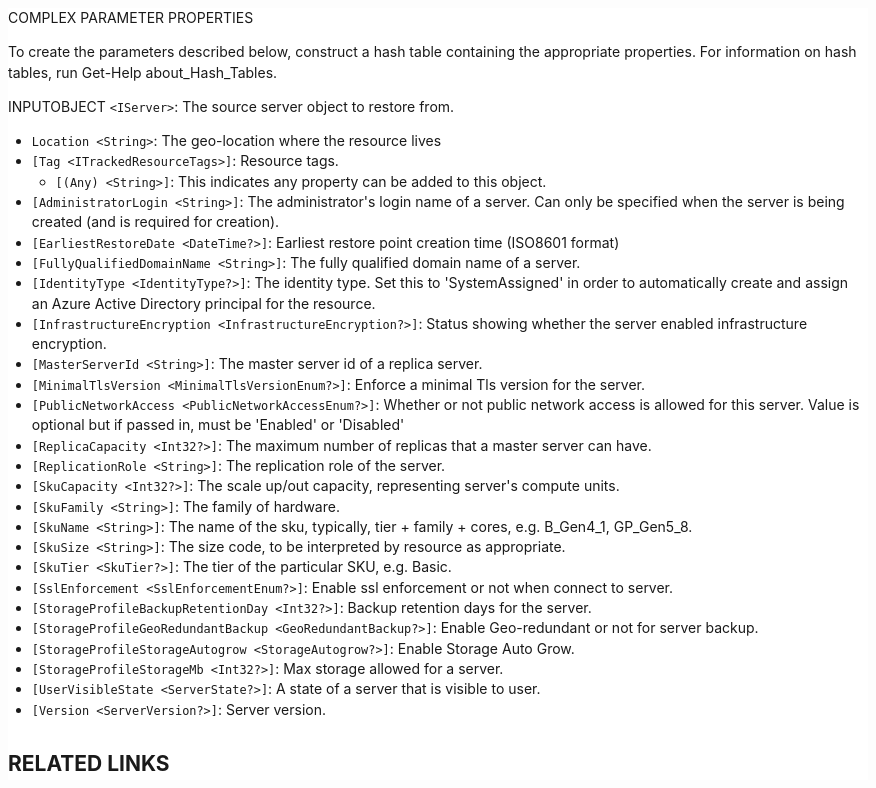 COMPLEX PARAMETER PROPERTIES

To create the parameters described below, construct a hash table containing the appropriate properties. For information on hash tables, run Get-Help about_Hash_Tables.


INPUTOBJECT `<IServer>`: The source server object to restore from.
  - `Location <String>`: The geo-location where the resource lives
  - `[Tag <ITrackedResourceTags>]`: Resource tags.
    - `[(Any) <String>]`: This indicates any property can be added to this object.
  - `[AdministratorLogin <String>]`: The administrator's login name of a server. Can only be specified when the server is being created (and is required for creation).
  - `[EarliestRestoreDate <DateTime?>]`: Earliest restore point creation time (ISO8601 format)
  - `[FullyQualifiedDomainName <String>]`: The fully qualified domain name of a server.
  - `[IdentityType <IdentityType?>]`: The identity type. Set this to 'SystemAssigned' in order to automatically create and assign an Azure Active Directory principal for the resource.
  - `[InfrastructureEncryption <InfrastructureEncryption?>]`: Status showing whether the server enabled infrastructure encryption.
  - `[MasterServerId <String>]`: The master server id of a replica server.
  - `[MinimalTlsVersion <MinimalTlsVersionEnum?>]`: Enforce a minimal Tls version for the server.
  - `[PublicNetworkAccess <PublicNetworkAccessEnum?>]`: Whether or not public network access is allowed for this server. Value is optional but if passed in, must be 'Enabled' or 'Disabled'
  - `[ReplicaCapacity <Int32?>]`: The maximum number of replicas that a master server can have.
  - `[ReplicationRole <String>]`: The replication role of the server.
  - `[SkuCapacity <Int32?>]`: The scale up/out capacity, representing server's compute units.
  - `[SkuFamily <String>]`: The family of hardware.
  - `[SkuName <String>]`: The name of the sku, typically, tier + family + cores, e.g. B_Gen4_1, GP_Gen5_8.
  - `[SkuSize <String>]`: The size code, to be interpreted by resource as appropriate.
  - `[SkuTier <SkuTier?>]`: The tier of the particular SKU, e.g. Basic.
  - `[SslEnforcement <SslEnforcementEnum?>]`: Enable ssl enforcement or not when connect to server.
  - `[StorageProfileBackupRetentionDay <Int32?>]`: Backup retention days for the server.
  - `[StorageProfileGeoRedundantBackup <GeoRedundantBackup?>]`: Enable Geo-redundant or not for server backup.
  - `[StorageProfileStorageAutogrow <StorageAutogrow?>]`: Enable Storage Auto Grow.
  - `[StorageProfileStorageMb <Int32?>]`: Max storage allowed for a server.
  - `[UserVisibleState <ServerState?>]`: A state of a server that is visible to user.
  - `[Version <ServerVersion?>]`: Server version.

## RELATED LINKS

